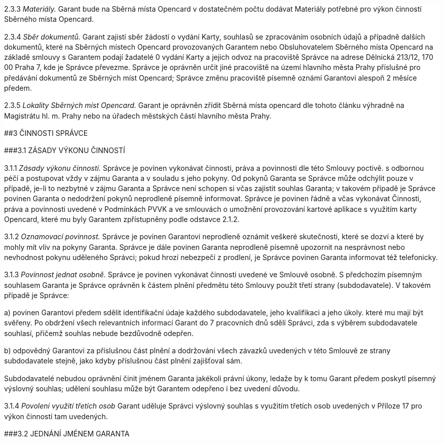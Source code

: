 2.3.3 *Materiály.* Garant bude na Sběrná místa Opencard v dostatečném počtu dodávat Materiály
potřebné pro výkon činností Sběrného místa Opencard.

2.3.4 *Sběr dokumentů.* Garant zajistí sběr žádostí o vydání Karty, souhlasů se zpracováním
osobních údajů a případně dalších dokumentů, které na Sběrných místech Opencard
provozovaných Garantem nebo Obsluhovatelem Sběrného místa Opencard na základě
smlouvy s Garantem podají žadatelé 0 vydání Karty a jejich odvoz na pracoviště Správce na
adrese Dělnická 213/12, 170 00 Praha 7, kde je Správce převezme. Správce je oprávněn
určit jiné pracoviště na území hlavního města Prahy příslušné pro předávání dokumentů ze
Sběrných míst Opencard; Správce změnu pracoviště písemně oznámí Garantovi alespoň 2
měsíce předem.

2.3.5 *Lokality Sběrných míst Opencard.* Garant je oprávněn zřídit Sběrná místa opencard dle
tohoto článku výhradně na Magistrátu hl. m. Prahy nebo na úřadech městských částí
hlavního města Prahy.

##3 ČINNOSTI SPRÁVCE

###3.1 ZÁSADY VÝKONU ČINNOSTÍ

3.1.1 *Zásady výkonu činností.* Správce je povinen vykonávat činnosti, práva a povinnosti dle této
Smlouvy poctivě. s odbornou péčí a postupovat vždy v zájmu Garanta a v souladu s jeho
pokyny. Od pokynů Garanta se Správce může odchýlit pouze v případě, je-li to nezbytné
v zájmu Garanta a Správce není schopen si včas zajistit souhlas Garanta; v takovém případě
je Správce povinen Garanta o nedodržení pokynů neprodleně písemně informovat. Správce
je povinen řádně a včas vykonávat Činnosti, práva a povinnosti uvedené v Podmínkách
PVVK a ve smlouvách o umožnění provozování kartové aplikace s využitím karty
Opencard, které mu byly Garantem zpřístupněny podle odstavce 2.1.2.

3.1.2 *Oznamovací povinnost.* Správce je povinen Garantovi neprodleně oznámit veškeré
skutečnosti, které se dozví a které by mohly mít vliv na pokyny Garanta. Správce je dále
povinen Garanta neprodleně písemně upozornit na nesprávnost nebo nevhodnost pokynu
uděleného Správci; pokud hrozí nebezpečí z prodlení, je Správce povinen Garanta
informovat též telefonicky.

3.1.3 *Povinnost jednat osobně.* Správce je povinen vykonávat činnosti uvedené ve Smlouvě
osobně. S předchozím písemným souhlasem Garanta je Správce oprávněn k částem plnění
předmětu této Smlouvy použít třetí strany (subdodavatele). V takovém případě je Správce:

a) povinen Garantovi předem sdělit identifikační údaje každého subdodavatele, jeho
kvalifikaci a jeho úkoly. které mu mají být svěřeny. Po obdržení všech relevantních
informací Garant do 7 pracovních dnů sdělí Správci, zda s výběrem subdodavatele
souhlasí, přičemž souhlas nebude bezdůvodně odepřen.

b) odpovědný Garantovi za příslušnou část plnění a dodržování všech závazků uvedených
v této Smlouvě ze strany subdodavatele stejně, jako kdyby příslušnou část plnění
zajišťoval sám.

Subdodavatelé nebudou oprávnění činit jménem Garanta jakékoli právní úkony, ledaže by k tomu Garant předem poskytl písemný výslovný souhlas; udělení souhlasu může být Garantem odepřeno i bez uvedení důvodu.

3.1.4 *Povolení využití třetích osob* Garant uděluje Správci výslovný souhlas s využitím třetích
osob uvedených v Příloze 17 pro výkon činností tam uvedených.

###3.2 JEDNÁNÍ JMÉNEM GARANTA
